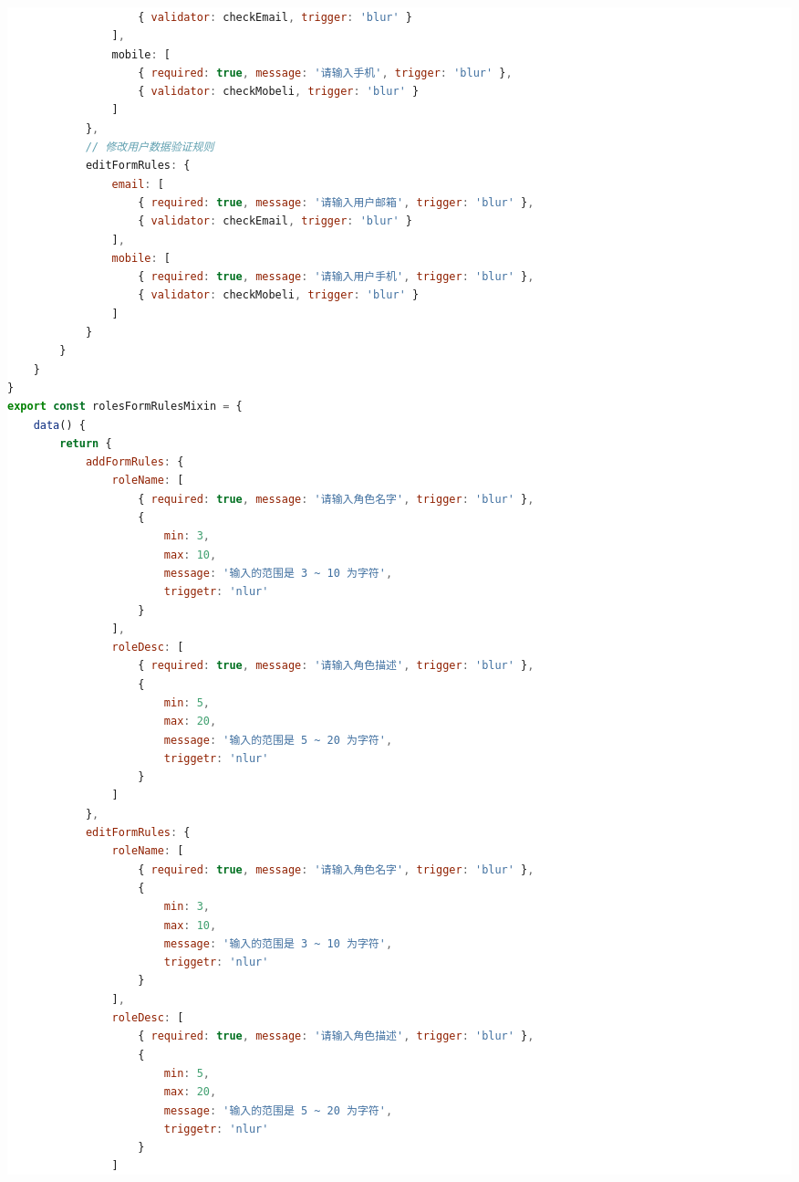 ```js
					{ validator: checkEmail, trigger: 'blur' }
				],
				mobile: [
					{ required: true, message: '请输入手机', trigger: 'blur' },
					{ validator: checkMobeli, trigger: 'blur' }
				]
			},
			// 修改用户数据验证规则
			editFormRules: {
				email: [
					{ required: true, message: '请输入用户邮箱', trigger: 'blur' },
					{ validator: checkEmail, trigger: 'blur' }
				],
				mobile: [
					{ required: true, message: '请输入用户手机', trigger: 'blur' },
					{ validator: checkMobeli, trigger: 'blur' }
				]
			}
		}
	}
}
export const rolesFormRulesMixin = {
	data() {
		return {
			addFormRules: {
				roleName: [
					{ required: true, message: '请输入角色名字', trigger: 'blur' },
					{
						min: 3,
						max: 10,
						message: '输入的范围是 3 ~ 10 为字符',
						triggetr: 'nlur'
					}
				],
				roleDesc: [
					{ required: true, message: '请输入角色描述', trigger: 'blur' },
					{
						min: 5,
						max: 20,
						message: '输入的范围是 5 ~ 20 为字符',
						triggetr: 'nlur'
					}
				]
			},
			editFormRules: {
				roleName: [
					{ required: true, message: '请输入角色名字', trigger: 'blur' },
					{
						min: 3,
						max: 10,
						message: '输入的范围是 3 ~ 10 为字符',
						triggetr: 'nlur'
					}
				],
				roleDesc: [
					{ required: true, message: '请输入角色描述', trigger: 'blur' },
					{
						min: 5,
						max: 20,
						message: '输入的范围是 5 ~ 20 为字符',
						triggetr: 'nlur'
					}
				]
```